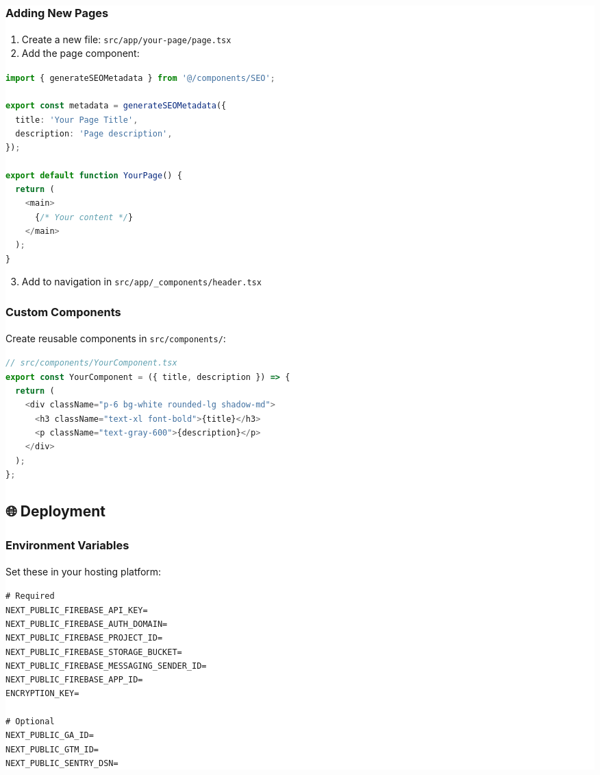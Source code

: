 ### Adding New Pages

1. Create a new file: `src/app/your-page/page.tsx`
2. Add the page component:

```typescript
import { generateSEOMetadata } from '@/components/SEO';

export const metadata = generateSEOMetadata({
  title: 'Your Page Title',
  description: 'Page description',
});

export default function YourPage() {
  return (
    <main>
      {/* Your content */}
    </main>
  );
}
```

3. Add to navigation in `src/app/_components/header.tsx`

### Custom Components

Create reusable components in `src/components/`:

```typescript
// src/components/YourComponent.tsx
export const YourComponent = ({ title, description }) => {
  return (
    <div className="p-6 bg-white rounded-lg shadow-md">
      <h3 className="text-xl font-bold">{title}</h3>
      <p className="text-gray-600">{description}</p>
    </div>
  );
};
```

## 🌐 Deployment

### Environment Variables

Set these in your hosting platform:

```env
# Required
NEXT_PUBLIC_FIREBASE_API_KEY=
NEXT_PUBLIC_FIREBASE_AUTH_DOMAIN=
NEXT_PUBLIC_FIREBASE_PROJECT_ID=
NEXT_PUBLIC_FIREBASE_STORAGE_BUCKET=
NEXT_PUBLIC_FIREBASE_MESSAGING_SENDER_ID=
NEXT_PUBLIC_FIREBASE_APP_ID=
ENCRYPTION_KEY=

# Optional
NEXT_PUBLIC_GA_ID=
NEXT_PUBLIC_GTM_ID=
NEXT_PUBLIC_SENTRY_DSN=
```
